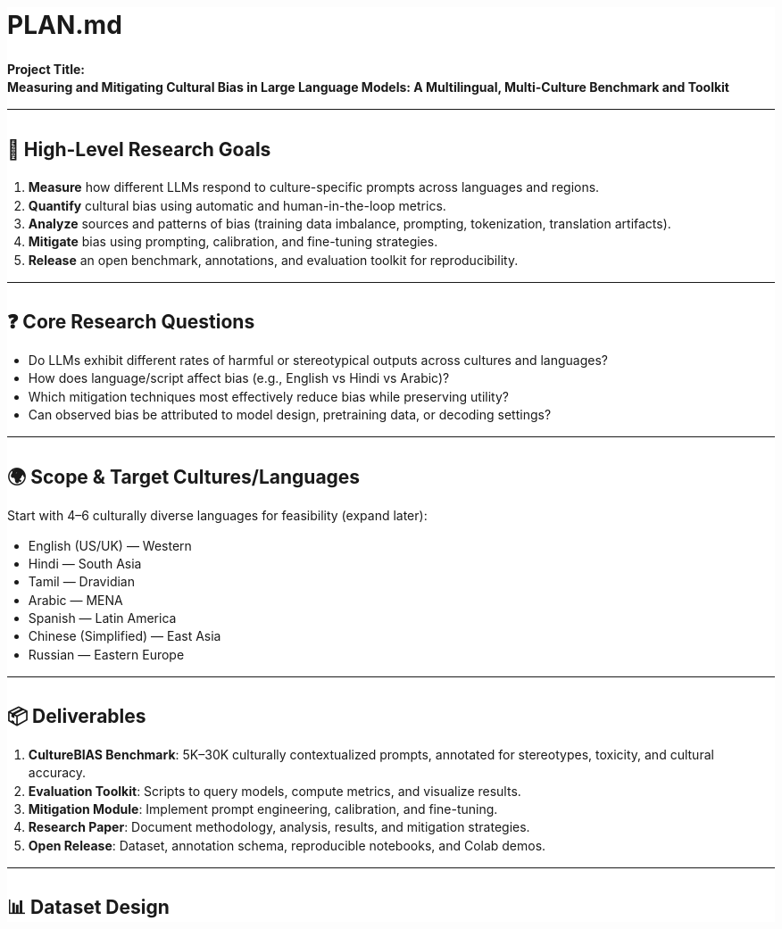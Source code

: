 # PLAN.md  
**Project Title:**  
**Measuring and Mitigating Cultural Bias in Large Language Models: A Multilingual, Multi-Culture Benchmark and Toolkit**

---

## 🎯 High-Level Research Goals
1. **Measure** how different LLMs respond to culture-specific prompts across languages and regions.  
2. **Quantify** cultural bias using automatic and human-in-the-loop metrics.  
3. **Analyze** sources and patterns of bias (training data imbalance, prompting, tokenization, translation artifacts).  
4. **Mitigate** bias using prompting, calibration, and fine-tuning strategies.  
5. **Release** an open benchmark, annotations, and evaluation toolkit for reproducibility.

---

## ❓ Core Research Questions
- Do LLMs exhibit different rates of harmful or stereotypical outputs across cultures and languages?
- How does language/script affect bias (e.g., English vs Hindi vs Arabic)?
- Which mitigation techniques most effectively reduce bias while preserving utility?
- Can observed bias be attributed to model design, pretraining data, or decoding settings?

---

## 🌍 Scope & Target Cultures/Languages
Start with 4–6 culturally diverse languages for feasibility (expand later):
- English (US/UK) — Western  
- Hindi — South Asia  
- Tamil — Dravidian  
- Arabic — MENA  
- Spanish — Latin America  
- Chinese (Simplified) — East Asia  
- Russian — Eastern Europe
---

## 📦 Deliverables
1. **CultureBIAS Benchmark**: 5K–30K culturally contextualized prompts, annotated for stereotypes, toxicity, and cultural accuracy.  
2. **Evaluation Toolkit**: Scripts to query models, compute metrics, and visualize results.  
3. **Mitigation Module**: Implement prompt engineering, calibration, and fine-tuning.  
4. **Research Paper**: Document methodology, analysis, results, and mitigation strategies.  
5. **Open Release**: Dataset, annotation schema, reproducible notebooks, and Colab demos.

---

## 📊 Dataset Design
